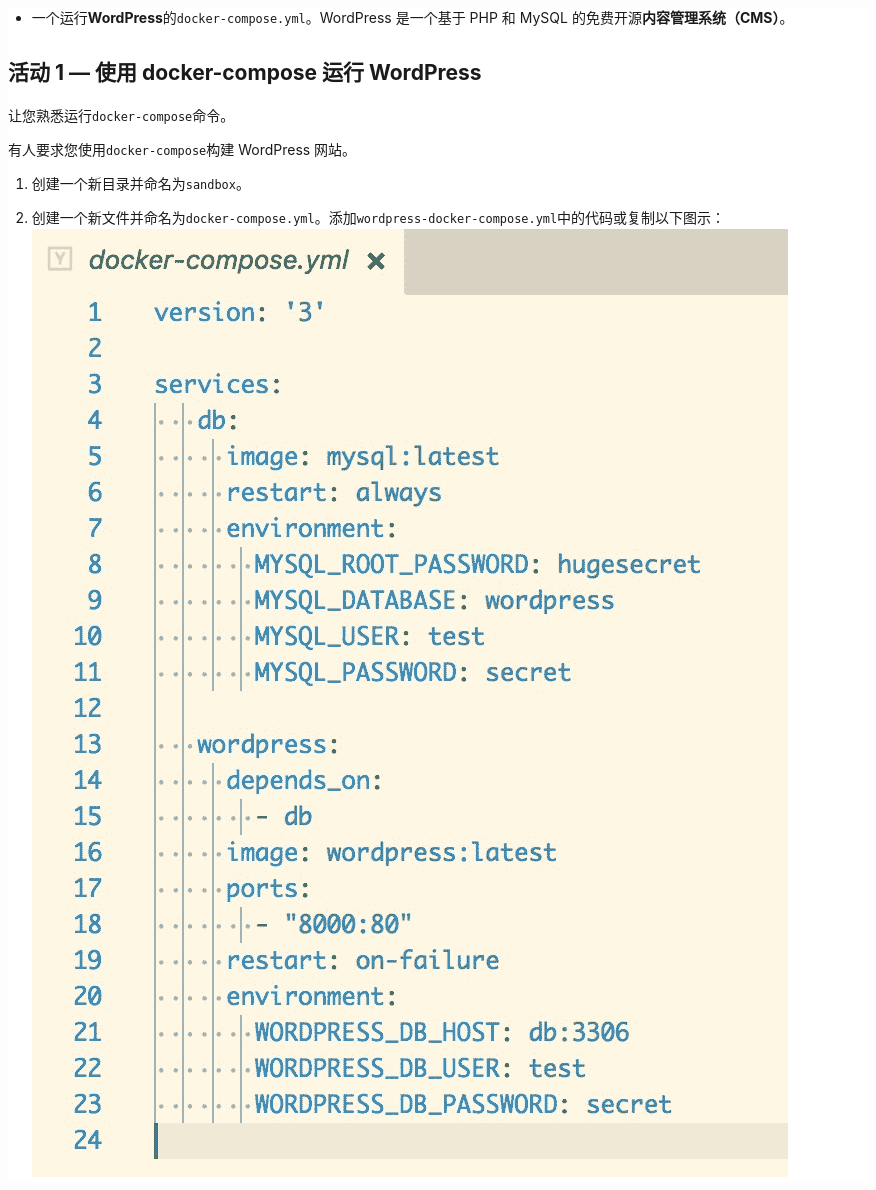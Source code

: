 +   一个运行**WordPress**的`docker-compose.yml`。WordPress 是一个基于 PHP 和 MySQL 的免费开源**内容管理系统（CMS）**。

## 活动 1 — 使用 docker-compose 运行 WordPress

让您熟悉运行`docker-compose`命令。

有人要求您使用`docker-compose`构建 WordPress 网站。

1.  创建一个新目录并命名为`sandbox`。

1.  创建一个新文件并命名为`docker-compose.yml`。添加`wordpress-docker-compose.yml`中的代码或复制以下图示：![使用 docker-compose 运行 WordPress 的活动 1](img/image02_04.jpg)
